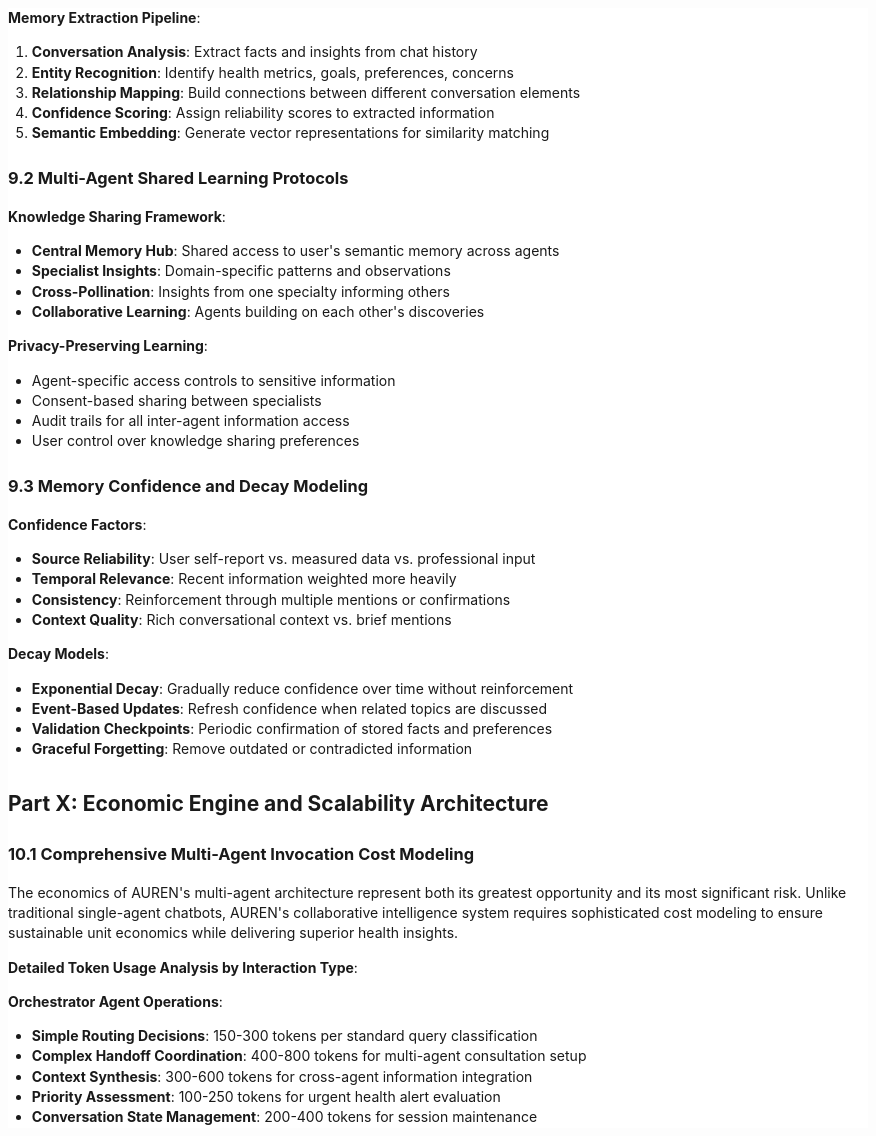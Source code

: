 **Memory Extraction Pipeline**:
1. **Conversation Analysis**: Extract facts and insights from chat history
2. **Entity Recognition**: Identify health metrics, goals, preferences, concerns
3. **Relationship Mapping**: Build connections between different conversation elements
4. **Confidence Scoring**: Assign reliability scores to extracted information
5. **Semantic Embedding**: Generate vector representations for similarity matching

### 9.2 Multi-Agent Shared Learning Protocols

**Knowledge Sharing Framework**:
- **Central Memory Hub**: Shared access to user's semantic memory across agents
- **Specialist Insights**: Domain-specific patterns and observations
- **Cross-Pollination**: Insights from one specialty informing others
- **Collaborative Learning**: Agents building on each other's discoveries

**Privacy-Preserving Learning**:
- Agent-specific access controls to sensitive information
- Consent-based sharing between specialists
- Audit trails for all inter-agent information access
- User control over knowledge sharing preferences

### 9.3 Memory Confidence and Decay Modeling

**Confidence Factors**:
- **Source Reliability**: User self-report vs. measured data vs. professional input
- **Temporal Relevance**: Recent information weighted more heavily
- **Consistency**: Reinforcement through multiple mentions or confirmations
- **Context Quality**: Rich conversational context vs. brief mentions

**Decay Models**:
- **Exponential Decay**: Gradually reduce confidence over time without reinforcement
- **Event-Based Updates**: Refresh confidence when related topics are discussed
- **Validation Checkpoints**: Periodic confirmation of stored facts and preferences
- **Graceful Forgetting**: Remove outdated or contradicted information

## Part X: Economic Engine and Scalability Architecture

### 10.1 Comprehensive Multi-Agent Invocation Cost Modeling

The economics of AUREN's multi-agent architecture represent both its greatest opportunity and its most significant risk. Unlike traditional single-agent chatbots, AUREN's collaborative intelligence system requires sophisticated cost modeling to ensure sustainable unit economics while delivering superior health insights.

**Detailed Token Usage Analysis by Interaction Type**:

**Orchestrator Agent Operations**:
- **Simple Routing Decisions**: 150-300 tokens per standard query classification
- **Complex Handoff Coordination**: 400-800 tokens for multi-agent consultation setup
- **Context Synthesis**: 300-600 tokens for cross-agent information integration
- **Priority Assessment**: 100-250 tokens for urgent health alert evaluation
- **Conversation State Management**: 200-400 tokens for session maintenance
